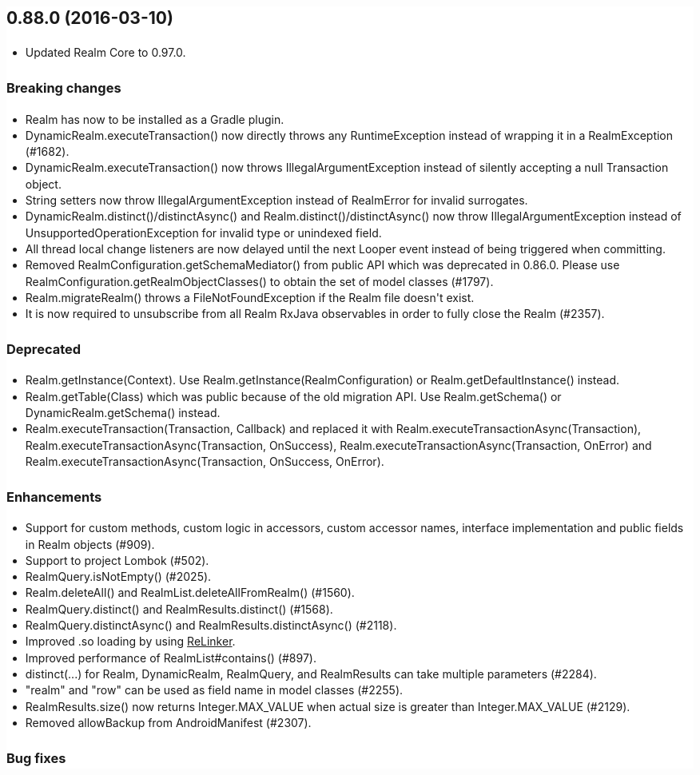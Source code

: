 ## 0.88.0 (2016-03-10)

* Updated Realm Core to 0.97.0.

### Breaking changes

* Realm has now to be installed as a Gradle plugin.
* DynamicRealm.executeTransaction() now directly throws any RuntimeException instead of wrapping it in a RealmException (#1682).
* DynamicRealm.executeTransaction() now throws IllegalArgumentException instead of silently accepting a null Transaction object.
* String setters now throw IllegalArgumentException instead of RealmError for invalid surrogates.
* DynamicRealm.distinct()/distinctAsync() and Realm.distinct()/distinctAsync() now throw IllegalArgumentException instead of UnsupportedOperationException for invalid type or unindexed field.
* All thread local change listeners are now delayed until the next Looper event instead of being triggered when committing.
* Removed RealmConfiguration.getSchemaMediator() from public API which was deprecated in 0.86.0. Please use RealmConfiguration.getRealmObjectClasses() to obtain the set of model classes (#1797).
* Realm.migrateRealm() throws a FileNotFoundException if the Realm file doesn't exist.
* It is now required to unsubscribe from all Realm RxJava observables in order to fully close the Realm (#2357).

### Deprecated

* Realm.getInstance(Context). Use Realm.getInstance(RealmConfiguration) or Realm.getDefaultInstance() instead.
* Realm.getTable(Class) which was public because of the old migration API. Use Realm.getSchema() or DynamicRealm.getSchema() instead.
* Realm.executeTransaction(Transaction, Callback) and replaced it with Realm.executeTransactionAsync(Transaction), Realm.executeTransactionAsync(Transaction, OnSuccess), Realm.executeTransactionAsync(Transaction, OnError) and Realm.executeTransactionAsync(Transaction, OnSuccess, OnError).

### Enhancements

* Support for custom methods, custom logic in accessors, custom accessor names, interface implementation and public fields in Realm objects (#909).
* Support to project Lombok (#502).
* RealmQuery.isNotEmpty() (#2025).
* Realm.deleteAll() and RealmList.deleteAllFromRealm() (#1560).
* RealmQuery.distinct() and RealmResults.distinct() (#1568).
* RealmQuery.distinctAsync() and RealmResults.distinctAsync() (#2118).
* Improved .so loading by using [ReLinker](https://github.com/KeepSafe/ReLinker).
* Improved performance of RealmList#contains() (#897).
* distinct(...) for Realm, DynamicRealm, RealmQuery, and RealmResults can take multiple parameters (#2284).
* "realm" and "row" can be used as field name in model classes (#2255).
* RealmResults.size() now returns Integer.MAX_VALUE when actual size is greater than Integer.MAX_VALUE (#2129).
* Removed allowBackup from AndroidManifest (#2307).

### Bug fixes
